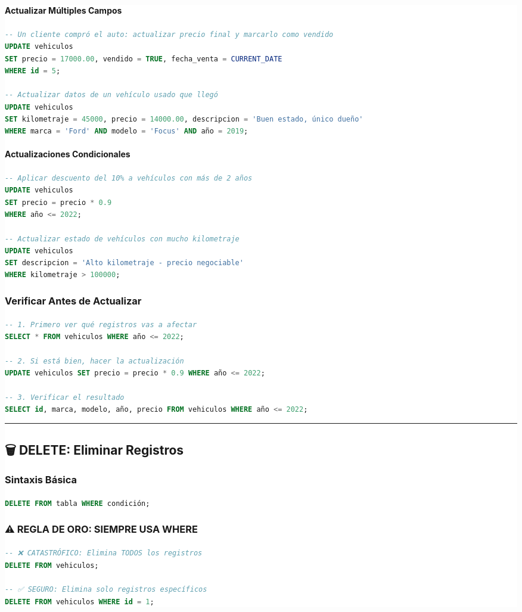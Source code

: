 #### Actualizar Múltiples Campos
```sql
-- Un cliente compró el auto: actualizar precio final y marcarlo como vendido
UPDATE vehiculos 
SET precio = 17000.00, vendido = TRUE, fecha_venta = CURRENT_DATE
WHERE id = 5;

-- Actualizar datos de un vehículo usado que llegó
UPDATE vehiculos 
SET kilometraje = 45000, precio = 14000.00, descripcion = 'Buen estado, único dueño'
WHERE marca = 'Ford' AND modelo = 'Focus' AND año = 2019;
```

#### Actualizaciones Condicionales
```sql
-- Aplicar descuento del 10% a vehículos con más de 2 años
UPDATE vehiculos 
SET precio = precio * 0.9 
WHERE año <= 2022;

-- Actualizar estado de vehículos con mucho kilometraje
UPDATE vehiculos 
SET descripcion = 'Alto kilometraje - precio negociable' 
WHERE kilometraje > 100000;
```

### Verificar Antes de Actualizar
```sql
-- 1. Primero ver qué registros vas a afectar
SELECT * FROM vehiculos WHERE año <= 2022;

-- 2. Si está bien, hacer la actualización
UPDATE vehiculos SET precio = precio * 0.9 WHERE año <= 2022;

-- 3. Verificar el resultado
SELECT id, marca, modelo, año, precio FROM vehiculos WHERE año <= 2022;
```

---

## 🗑️ DELETE: Eliminar Registros

### Sintaxis Básica
```sql
DELETE FROM tabla WHERE condición;
```

### ⚠️ REGLA DE ORO: SIEMPRE USA WHERE
```sql
-- ❌ CATASTRÓFICO: Elimina TODOS los registros
DELETE FROM vehiculos;

-- ✅ SEGURO: Elimina solo registros específicos
DELETE FROM vehiculos WHERE id = 1;
```
